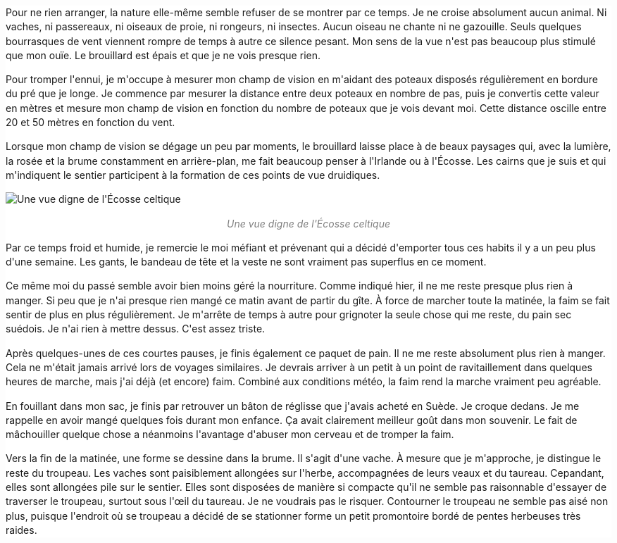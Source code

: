 Pour ne rien arranger, la nature elle-même semble refuser de se montrer par ce temps.
Je ne croise absolument aucun animal.
Ni vaches, ni passereaux, ni oiseaux de proie, ni rongeurs, ni insectes.
Aucun oiseau ne chante ni ne gazouille.
Seuls quelques bourrasques de vent viennent rompre de temps à autre ce silence pesant.
Mon sens de la vue n'est pas beaucoup plus stimulé que mon ouïe.
Le brouillard est épais et que je ne vois presque rien.

Pour tromper l'ennui, je m'occupe à mesurer mon champ de vision en m'aidant des poteaux disposés régulièrement en bordure du pré que je longe.
Je commence par mesurer la distance entre deux poteaux en nombre de pas, puis je convertis cette valeur en mètres et mesure mon champ de vision en fonction du nombre de poteaux que je vois devant moi.
Cette distance oscille entre 20 et 50 mètres en fonction du vent.

Lorsque mon champ de vision se dégage un peu par moments, le brouillard laisse place à de beaux paysages qui, avec la lumière, la rosée et la brume constamment en arrière-plan, me fait beaucoup penser à l'Irlande ou à l'Écosse.
Les cairns que je suis et qui m'indiquent le sentier participent à la formation de ces points de vue druidiques.

![Une vue digne de l'Écosse celtique]({{site.baseurl}}/assets/images/IMG_1693295013.jpg)
<p style="color:gray;" align="center"> <i> Une vue digne de l'Écosse celtique </i> </p>

Par ce temps froid et humide, je remercie le moi méfiant et prévenant qui a décidé d'emporter tous ces habits il y a un peu plus d'une semaine.
Les gants, le bandeau de tête et la veste ne sont vraiment pas superflus en ce moment.

Ce même moi du passé semble avoir bien moins géré la nourriture.
Comme indiqué hier, il ne me reste presque plus rien à manger.
Si peu que je n'ai presque rien mangé ce matin avant de partir du gîte.
À force de marcher toute la matinée, la faim se fait sentir de plus en plus régulièrement.
Je m'arrête de temps à autre pour grignoter la seule chose qui me reste, du pain sec suédois.
Je n'ai rien à mettre dessus.
C'est assez triste.

Après quelques-unes de ces courtes pauses, je finis également ce paquet de pain.
Il ne me reste absolument plus rien à manger.
Cela ne m'était jamais arrivé lors de voyages similaires.
Je devrais arriver à un petit à un point de ravitaillement dans quelques heures de marche, mais j'ai déjà (et encore) faim.
Combiné aux conditions météo, la faim rend la marche vraiment peu agréable.

En fouillant dans mon sac, je finis par retrouver un bâton de réglisse que j'avais acheté en Suède.
Je croque dedans.
Je me rappelle en avoir mangé quelques fois durant mon enfance.
Ça avait clairement meilleur goût dans mon souvenir.
Le fait de mâchouiller quelque chose a néanmoins l'avantage d'abuser mon cerveau et de tromper la faim.

Vers la fin de la matinée, une forme se dessine dans la brume.
Il s'agit d'une vache.
À mesure que je m'approche, je distingue le reste du troupeau.
Les vaches sont paisiblement allongées sur l'herbe, accompagnées de leurs veaux et du taureau.
Cepandant, elles sont allongées pile sur le sentier.
Elles sont disposées de manière si compacte qu'il ne semble pas raisonnable d'essayer de traverser le troupeau, surtout sous l'œil du taureau.
Je ne voudrais pas le risquer.
Contourner le troupeau ne semble pas aisé non plus, puisque l'endroit où se troupeau a décidé de se stationner forme un petit promontoire bordé de pentes herbeuses très raides.
